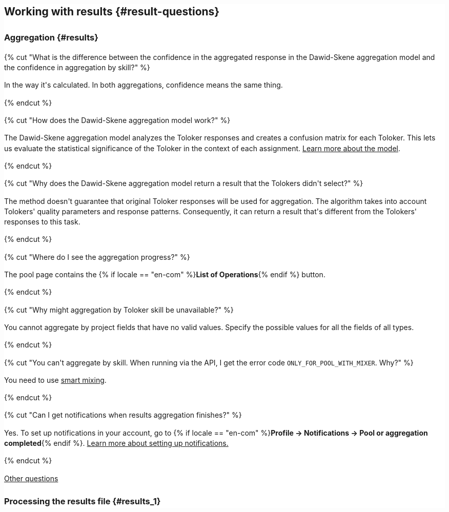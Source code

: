 ## Working with results {#result-questions}

### Aggregation {#results}

{% cut "What is the difference between the confidence in the aggregated response in the Dawid-Skene aggregation model and the confidence in aggregation by skill?" %}

In the way it's calculated. In both aggregations, confidence means the same thing.

{% endcut %}

{% cut "How does the Dawid-Skene aggregation model work?" %}

The Dawid-Skene aggregation model analyzes the Toloker responses and creates a confusion matrix for each Toloker. This lets us evaluate the statistical significance of the Toloker in the context of each assignment. [Learn more about the model](http://citeseerx.ist.psu.edu/viewdoc/download?doi=10.1.1.469.1377&rep=rep1&type=pdf).

{% endcut %}

{% cut "Why does the Dawid-Skene aggregation model return a result that the Tolokers didn't select?" %}

The method doesn't guarantee that original Toloker responses will be used for aggregation. The algorithm takes into account Tolokers' quality parameters and response patterns. Consequently, it can return a result that's different from the Tolokers' responses to this task.

{% endcut %}

{% cut "Where do I see the aggregation progress?" %}

The pool page contains the {% if locale == "en-com" %}**List of Operations**{% endif %} button.

{% endcut %}

{% cut "Why might aggregation by Toloker skill be unavailable?" %}

You cannot aggregate by project fields that have no valid values. Specify the possible values for all the fields of all types.

{% endcut %}

{% cut "You can't aggregate by skill. When running via the API, I get the error code `ONLY_FOR_POOL_WITH_MIXER`. Why?" %}

You need to use [smart mixing](../concepts/task_upload.md#smart-mixing_1).

{% endcut %}

{% cut "Can I get notifications when results aggregation finishes?" %}

Yes. To set up notifications in your account, go to {% if locale == "en-com" %}**Profile → Notifications → Pool or aggregation completed**{% endif %}. [Learn more about setting up notifications.](../concepts/result-aggregation.md#notification)

{% endcut %}

[Other questions](support.md#help)

### Processing the results file {#results_1}
